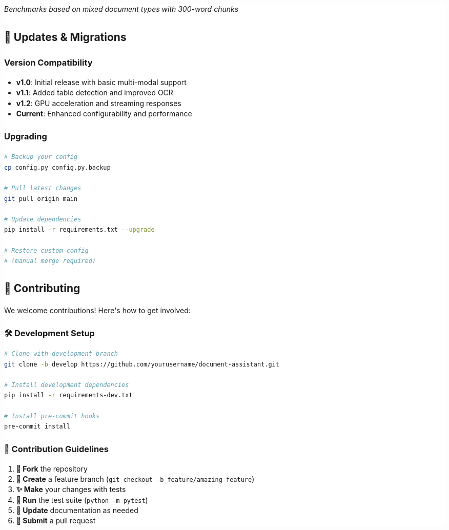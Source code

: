 *Benchmarks based on mixed document types with 300-word chunks*

## 🔄 Updates & Migrations

### Version Compatibility

- **v1.0**: Initial release with basic multi-modal support
- **v1.1**: Added table detection and improved OCR
- **v1.2**: GPU acceleration and streaming responses
- **Current**: Enhanced configurability and performance

### Upgrading

```bash
# Backup your config
cp config.py config.py.backup

# Pull latest changes
git pull origin main

# Update dependencies  
pip install -r requirements.txt --upgrade

# Restore custom config
# (manual merge required)
```

## 🤝 Contributing

We welcome contributions! Here's how to get involved:

### 🛠️ Development Setup

```bash
# Clone with development branch
git clone -b develop https://github.com/yourusername/document-assistant.git

# Install development dependencies
pip install -r requirements-dev.txt

# Install pre-commit hooks
pre-commit install
```

### 📝 Contribution Guidelines

1. **🍴 Fork** the repository
2. **🌿 Create** a feature branch (`git checkout -b feature/amazing-feature`)
3. **✨ Make** your changes with tests
4. **🧪 Run** the test suite (`python -m pytest`)
5. **📝 Update** documentation as needed
6. **🚀 Submit** a pull request
